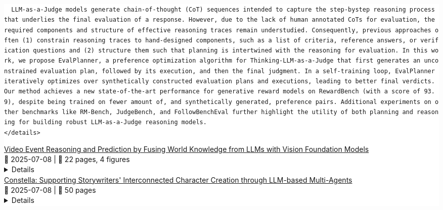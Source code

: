       LLM-as-a-Judge models generate chain-of-thought (CoT) sequences intended to capture the step-bystep reasoning process that underlies the final evaluation of a response. However, due to the lack of human annotated CoTs for evaluation, the required components and structure of effective reasoning traces remain understudied. Consequently, previous approaches often (1) constrain reasoning traces to hand-designed components, such as a list of criteria, reference answers, or verification questions and (2) structure them such that planning is intertwined with the reasoning for evaluation. In this work, we propose EvalPlanner, a preference optimization algorithm for Thinking-LLM-as-a-Judge that first generates an unconstrained evaluation plan, followed by its execution, and then the final judgment. In a self-training loop, EvalPlanner iteratively optimizes over synthetically constructed evaluation plans and executions, leading to better final verdicts. Our method achieves a new state-of-the-art performance for generative reward models on RewardBench (with a score of 93.9), despite being trained on fewer amount of, and synthetically generated, preference pairs. Additional experiments on other benchmarks like RM-Bench, JudgeBench, and FollowBenchEval further highlight the utility of both planning and reasoning for building robust LLM-as-a-Judge reasoning models.
    </details>
</div>
<div class="paper-card">
    <div class="paper-title"><a href="http://arxiv.org/abs/2507.05822v1">Video Event Reasoning and Prediction by Fusing World Knowledge from LLMs with Vision Foundation Models</a></div>
    <div class="paper-meta">
      📅 2025-07-08
      | 💬 22 pages, 4 figures
    </div>
    <details class="paper-abstract">
      Current video understanding models excel at recognizing "what" is happening but fall short in high-level cognitive tasks like causal reasoning and future prediction, a limitation rooted in their lack of commonsense world knowledge. To bridge this cognitive gap, we propose a novel framework that synergistically fuses a powerful Vision Foundation Model (VFM) for deep visual perception with a Large Language Model (LLM) serving as a knowledge-driven reasoning core. Our key technical innovation is a sophisticated fusion module, inspired by the Q-Former architecture, which distills complex spatiotemporal and object-centric visual features into a concise, language-aligned representation. This enables the LLM to effectively ground its inferential processes in direct visual evidence. The model is trained via a two-stage strategy, beginning with large-scale alignment pre-training on video-text data, followed by targeted instruction fine-tuning on a curated dataset designed to elicit advanced reasoning and prediction skills. Extensive experiments demonstrate that our model achieves state-of-the-art performance on multiple challenging benchmarks. Notably, it exhibits remarkable zero-shot generalization to unseen reasoning tasks, and our in-depth ablation studies validate the critical contribution of each architectural component. This work pushes the boundary of machine perception from simple recognition towards genuine cognitive understanding, paving the way for more intelligent and capable AI systems in robotics, human-computer interaction, and beyond.
    </details>
</div>
<div class="paper-card">
    <div class="paper-title"><a href="http://arxiv.org/abs/2507.05820v1">Constella: Supporting Storywriters' Interconnected Character Creation through LLM-based Multi-Agents</a></div>
    <div class="paper-meta">
      📅 2025-07-08
      | 💬 50 pages
    </div>
    <details class="paper-abstract">
      Creating a cast of characters by attending to their relational dynamics is a critical aspect of most long-form storywriting. However, our formative study (N=14) reveals that writers struggle to envision new characters that could influence existing ones, to balance similarities and differences among characters, and to intricately flesh out their relationships. Based on these observations, we designed Constella, an LLM-based multi-agent tool that supports storywriters' interconnected character creation process. Constella suggests related characters (FRIENDS DISCOVERY feature), reveals the inner mindscapes of several characters simultaneously (JOURNALS feature), and manifests relationships through inter-character responses (COMMENTS feature). Our 7-8 day deployment study with storywriters (N=11) shows that Constella enabled the creation of expansive communities composed of related characters, facilitated the comparison of characters' thoughts and emotions, and deepened writers' understanding of character relationships. We conclude by discussing how multi-agent interactions can help distribute writers' attention and effort across the character cast.